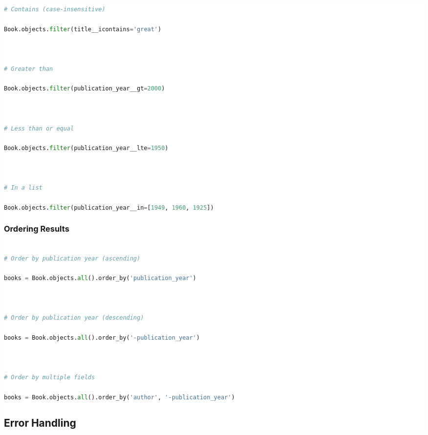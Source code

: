 ```python
# Contains (case-insensitive)

Book.objects.filter(title__icontains='great')

  

# Greater than

Book.objects.filter(publication_year__gt=2000)

  

# Less than or equal

Book.objects.filter(publication_year__lte=1950)

  

# In a list

Book.objects.filter(publication_year__in=[1949, 1960, 1925])

```

  

### Ordering Results

```python

# Order by publication year (ascending)

books = Book.objects.all().order_by('publication_year')

  

# Order by publication year (descending)

books = Book.objects.all().order_by('-publication_year')

  

# Order by multiple fields

books = Book.objects.all().order_by('author', '-publication_year')

```

  

## Error Handling

  